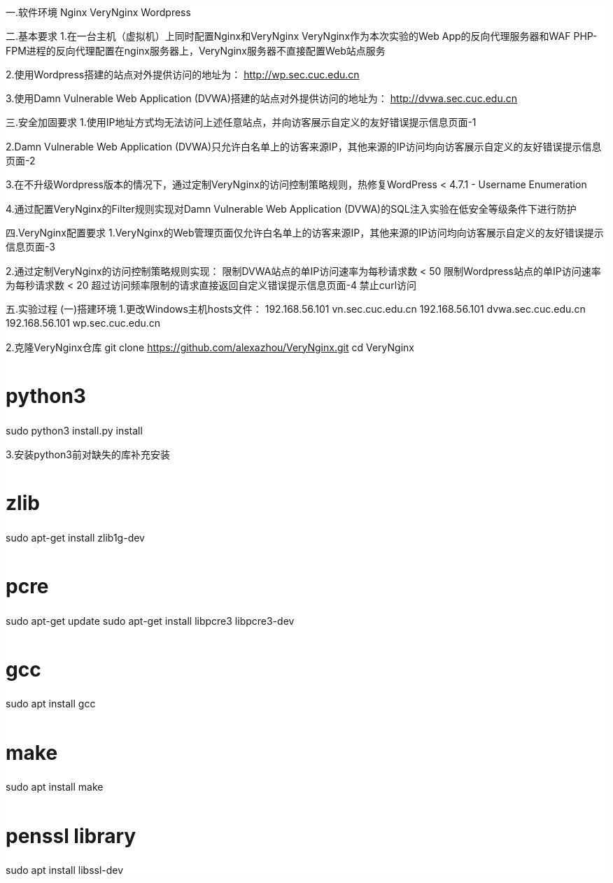 一.软件环境
Nginx
VeryNginx
Wordpress

二.基本要求
1.在一台主机（虚拟机）上同时配置Nginx和VeryNginx
  VeryNginx作为本次实验的Web App的反向代理服务器和WAF
  PHP-FPM进程的反向代理配置在nginx服务器上，VeryNginx服务器不直接配置Web站点服务

2.使用Wordpress搭建的站点对外提供访问的地址为： http://wp.sec.cuc.edu.cn

3.使用Damn Vulnerable Web Application (DVWA)搭建的站点对外提供访问的地址为： http://dvwa.sec.cuc.edu.cn


三.安全加固要求
1.使用IP地址方式均无法访问上述任意站点，并向访客展示自定义的友好错误提示信息页面-1

2.Damn Vulnerable Web Application (DVWA)只允许白名单上的访客来源IP，其他来源的IP访问均向访客展示自定义的友好错误提示信息页面-2

3.在不升级Wordpress版本的情况下，通过定制VeryNginx的访问控制策略规则，热修复WordPress < 4.7.1 - Username Enumeration

4.通过配置VeryNginx的Filter规则实现对Damn Vulnerable Web Application (DVWA)的SQL注入实验在低安全等级条件下进行防护


四.VeryNginx配置要求
1.VeryNginx的Web管理页面仅允许白名单上的访客来源IP，其他来源的IP访问均向访客展示自定义的友好错误提示信息页面-3

2.通过定制VeryNginx的访问控制策略规则实现：
 限制DVWA站点的单IP访问速率为每秒请求数 < 50
 限制Wordpress站点的单IP访问速率为每秒请求数 < 20
 超过访问频率限制的请求直接返回自定义错误提示信息页面-4
 禁止curl访问

 
 五.实验过程
 (一)搭建环境
1.更改Windows主机hosts文件：
192.168.56.101 vn.sec.cuc.edu.cn
192.168.56.101 dvwa.sec.cuc.edu.cn
192.168.56.101 wp.sec.cuc.edu.cn

2.克隆VeryNginx仓库
git clone https://github.com/alexazhou/VeryNginx.git
cd VeryNginx
# python3
sudo python3 install.py install

3.安装python3前对缺失的库补充安装
# zlib
sudo apt-get install zlib1g-dev
# pcre
sudo apt-get update 
sudo apt-get install libpcre3 libpcre3-dev
# gcc 
sudo apt install gcc
# make
sudo apt install make
# penssl library
sudo apt install libssl-dev

